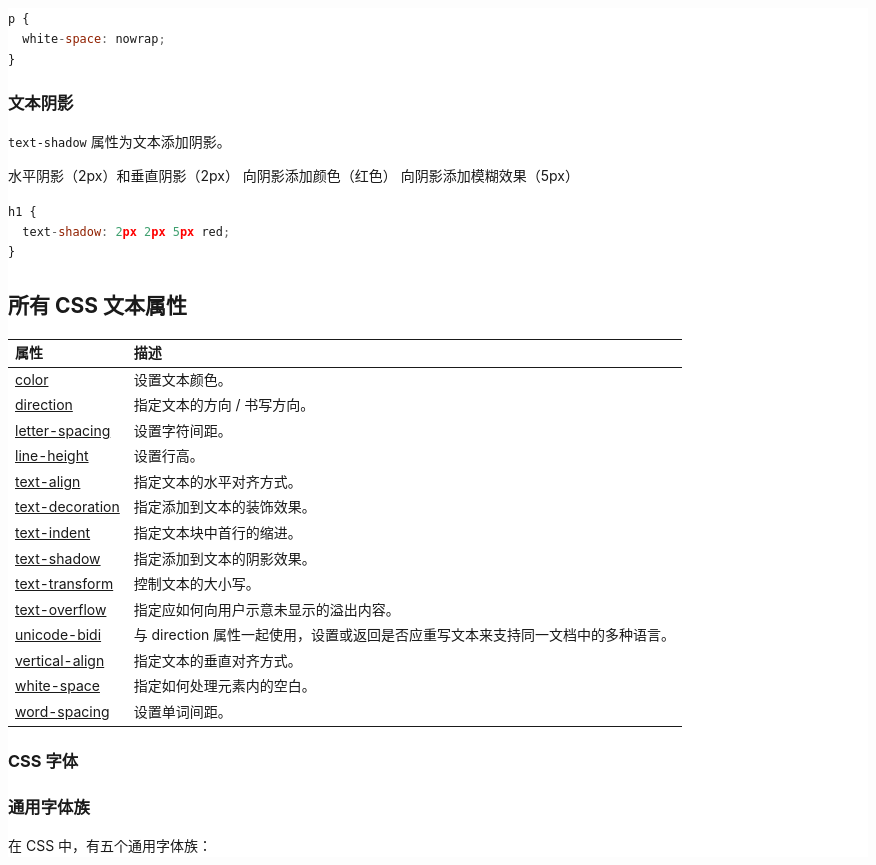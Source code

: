 ```js
p {
  white-space: nowrap;
}
```

### 文本阴影

`text-shadow` 属性为文本添加阴影。

水平阴影（2px）和垂直阴影（2px） 向阴影添加颜色（红色） 向阴影添加模糊效果（5px）

```js
h1 {
  text-shadow: 2px 2px 5px red;
}
```

## 所有 CSS 文本属性

| 属性                                                         | 描述                                                         |
| :----------------------------------------------------------- | :----------------------------------------------------------- |
| [color](https://www.w3school.com.cn/cssref/pr_text_color.asp) | 设置文本颜色。                                               |
| [direction](https://www.w3school.com.cn/cssref/pr_text_direction.asp) | 指定文本的方向 / 书写方向。                                  |
| [letter-spacing](https://www.w3school.com.cn/cssref/pr_text_letter-spacing.asp) | 设置字符间距。                                               |
| [line-height](https://www.w3school.com.cn/cssref/pr_dim_line-height.asp) | 设置行高。                                                   |
| [text-align](https://www.w3school.com.cn/cssref/pr_text_text-align.asp) | 指定文本的水平对齐方式。                                     |
| [text-decoration](https://www.w3school.com.cn/cssref/pr_text_text-decoration.asp) | 指定添加到文本的装饰效果。                                   |
| [text-indent](https://www.w3school.com.cn/cssref/pr_text_text-indent.asp) | 指定文本块中首行的缩进。                                     |
| [text-shadow](https://www.w3school.com.cn/cssref/pr_text-shadow.asp) | 指定添加到文本的阴影效果。                                   |
| [text-transform](https://www.w3school.com.cn/cssref/pr_text_text-transform.asp) | 控制文本的大小写。                                           |
| [text-overflow](https://www.w3school.com.cn/cssref/pr_text-overflow.asp) | 指定应如何向用户示意未显示的溢出内容。                       |
| [unicode-bidi](https://www.w3school.com.cn/cssref/pr_unicode-bidi.asp) | 与 direction 属性一起使用，设置或返回是否应重写文本来支持同一文档中的多种语言。 |
| [vertical-align](https://www.w3school.com.cn/cssref/pr_pos_vertical-align.asp) | 指定文本的垂直对齐方式。                                     |
| [white-space](https://www.w3school.com.cn/cssref/pr_text_white-space.asp) | 指定如何处理元素内的空白。                                   |
| [word-spacing](https://www.w3school.com.cn/cssref/pr_text_word-spacing.asp) | 设置单词间距。                                               |

### CSS 字体

### 通用字体族

在 CSS 中，有五个通用字体族：

